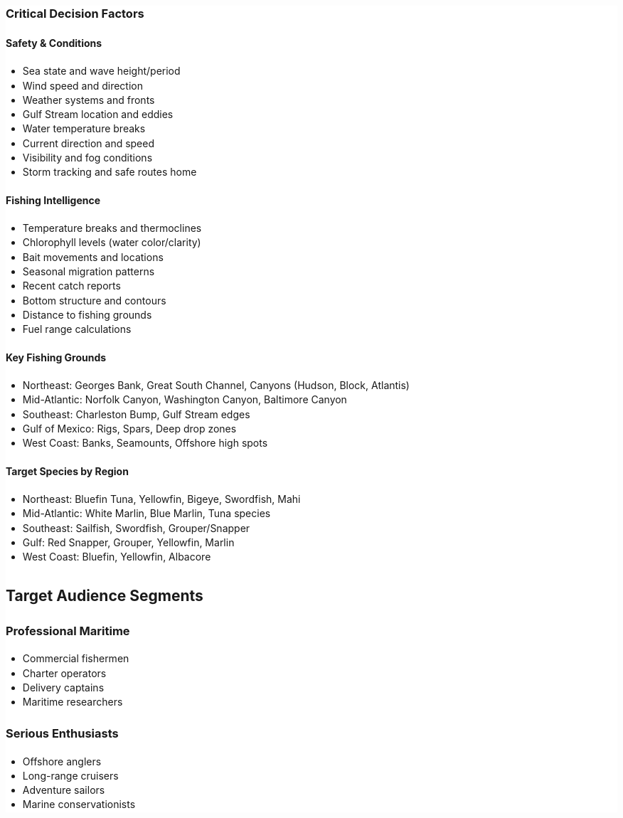### Critical Decision Factors

#### Safety & Conditions

- Sea state and wave height/period
- Wind speed and direction
- Weather systems and fronts
- Gulf Stream location and eddies
- Water temperature breaks
- Current direction and speed
- Visibility and fog conditions
- Storm tracking and safe routes home

#### Fishing Intelligence

- Temperature breaks and thermoclines
- Chlorophyll levels (water color/clarity)
- Bait movements and locations
- Seasonal migration patterns
- Recent catch reports
- Bottom structure and contours
- Distance to fishing grounds
- Fuel range calculations

#### Key Fishing Grounds

- Northeast: Georges Bank, Great South Channel, Canyons (Hudson, Block, Atlantis)
- Mid-Atlantic: Norfolk Canyon, Washington Canyon, Baltimore Canyon
- Southeast: Charleston Bump, Gulf Stream edges
- Gulf of Mexico: Rigs, Spars, Deep drop zones
- West Coast: Banks, Seamounts, Offshore high spots

#### Target Species by Region

- Northeast: Bluefin Tuna, Yellowfin, Bigeye, Swordfish, Mahi
- Mid-Atlantic: White Marlin, Blue Marlin, Tuna species
- Southeast: Sailfish, Swordfish, Grouper/Snapper
- Gulf: Red Snapper, Grouper, Yellowfin, Marlin
- West Coast: Bluefin, Yellowfin, Albacore

## Target Audience Segments

### Professional Maritime

- Commercial fishermen
- Charter operators
- Delivery captains
- Maritime researchers

### Serious Enthusiasts

- Offshore anglers
- Long-range cruisers
- Adventure sailors
- Marine conservationists
